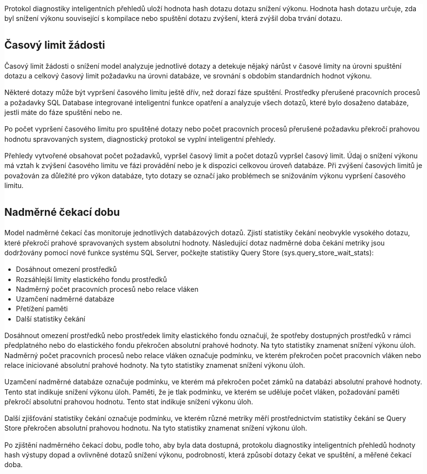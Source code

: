 Protokol diagnostiky inteligentních přehledů uloží hodnota hash dotazu dotazu snížení výkonu. Hodnota hash dotazu určuje, zda byl snížení výkonu související s kompilace nebo spuštění dotazu zvýšení, která zvýšil doba trvání dotazu.

## <a name="timeout-requests"></a>Časový limit žádosti

Časový limit žádosti o snížení model analyzuje jednotlivé dotazy a detekuje nějaký nárůst v časové limity na úrovni spuštění dotazu a celkový časový limit požadavku na úrovni databáze, ve srovnání s obdobím standardních hodnot výkonu.

Některé dotazy může být vypršení časového limitu ještě dřív, než dorazí fáze spuštění. Prostředky přerušené pracovních procesů a požadavky SQL Database integrované inteligentní funkce opatření a analyzuje všech dotazů, které bylo dosaženo databáze, jestli máte do fáze spuštění nebo ne.

Po počet vypršení časového limitu pro spuštěné dotazy nebo počet pracovních procesů přerušené požadavku překročí prahovou hodnotu spravovaných system, diagnostický protokol se vyplní inteligentní přehledy.

Přehledy vytvořené obsahovat počet požadavků, vypršel časový limit a počet dotazů vypršel časový limit. Údaj o snížení výkonu má vztah k zvýšení časového limitu ve fázi provádění nebo je k dispozici celkovou úroveň databáze. Při zvýšení časových limitů je považován za důležité pro výkon databáze, tyto dotazy se označí jako problémech se snižováním výkonu vypršení časového limitu.

## <a name="excessive-wait-times"></a>Nadměrné čekací dobu

Model nadměrné čekací čas monitoruje jednotlivých databázových dotazů. Zjistí statistiky čekání neobvykle vysokého dotazu, které překročí prahové spravovaných system absolutní hodnoty. Následující dotaz nadměrné doba čekání metriky jsou dodržovány pomocí nové funkce systému SQL Server, počkejte statistiky Query Store (sys.query_store_wait_stats):

- Dosáhnout omezení prostředků
- Rozsáhlejší limity elastického fondu prostředků
- Nadměrný počet pracovních procesů nebo relace vláken
- Uzamčení nadměrné databáze
- Přetížení paměti
- Další statistiky čekání

Dosáhnout omezení prostředků nebo prostředek limity elastického fondu označují, že spotřeby dostupných prostředků v rámci předplatného nebo do elastického fondu překročen absolutní prahové hodnoty. Na tyto statistiky znamenat snížení výkonu úloh. Nadměrný počet pracovních procesů nebo relace vláken označuje podmínku, ve kterém překročen počet pracovních vláken nebo relace iniciované absolutní prahové hodnoty. Na tyto statistiky znamenat snížení výkonu úloh.

Uzamčení nadměrné databáze označuje podmínku, ve kterém má překročen počet zámků na databázi absolutní prahové hodnoty. Tento stat indikuje snížení výkonu úloh. Paměti, že je tlak podmínku, ve kterém se uděluje počet vláken, požadování paměti překročí absolutní prahovou hodnotu. Tento stat indikuje snížení výkonu úloh.

Další zjišťování statistiky čekání označuje podmínku, ve kterém různé metriky měří prostřednictvím statistiky čekání se Query Store překročen absolutní prahovou hodnotu. Na tyto statistiky znamenat snížení výkonu úloh.

Po zjištění nadměrného čekací dobu, podle toho, aby byla data dostupná, protokolu diagnostiky inteligentních přehledů hodnoty hash výstupy dopad a ovlivněné dotazů snížení výkonu, podrobností, která způsobí dotazy čekat ve spuštění, a měřené čekací doba.
